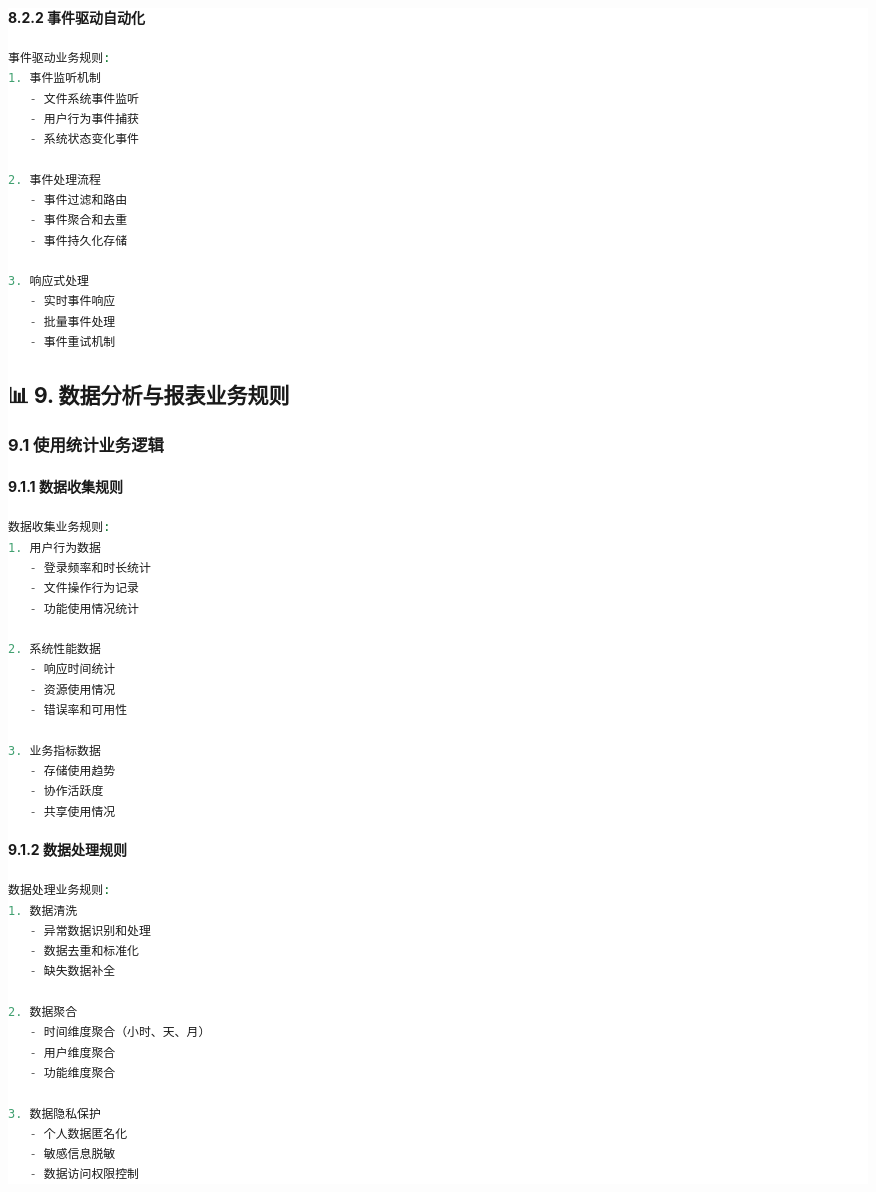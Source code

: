 #### 8.2.2 事件驱动自动化
```php
事件驱动业务规则:
1. 事件监听机制
   - 文件系统事件监听
   - 用户行为事件捕获
   - 系统状态变化事件

2. 事件处理流程
   - 事件过滤和路由
   - 事件聚合和去重
   - 事件持久化存储

3. 响应式处理
   - 实时事件响应
   - 批量事件处理
   - 事件重试机制
```

## 📊 9. 数据分析与报表业务规则

### 9.1 使用统计业务逻辑

#### 9.1.1 数据收集规则
```php
数据收集业务规则:
1. 用户行为数据
   - 登录频率和时长统计
   - 文件操作行为记录
   - 功能使用情况统计

2. 系统性能数据
   - 响应时间统计
   - 资源使用情况
   - 错误率和可用性

3. 业务指标数据
   - 存储使用趋势
   - 协作活跃度
   - 共享使用情况
```

#### 9.1.2 数据处理规则
```php
数据处理业务规则:
1. 数据清洗
   - 异常数据识别和处理
   - 数据去重和标准化
   - 缺失数据补全

2. 数据聚合
   - 时间维度聚合（小时、天、月）
   - 用户维度聚合
   - 功能维度聚合

3. 数据隐私保护
   - 个人数据匿名化
   - 敏感信息脱敏
   - 数据访问权限控制
```
